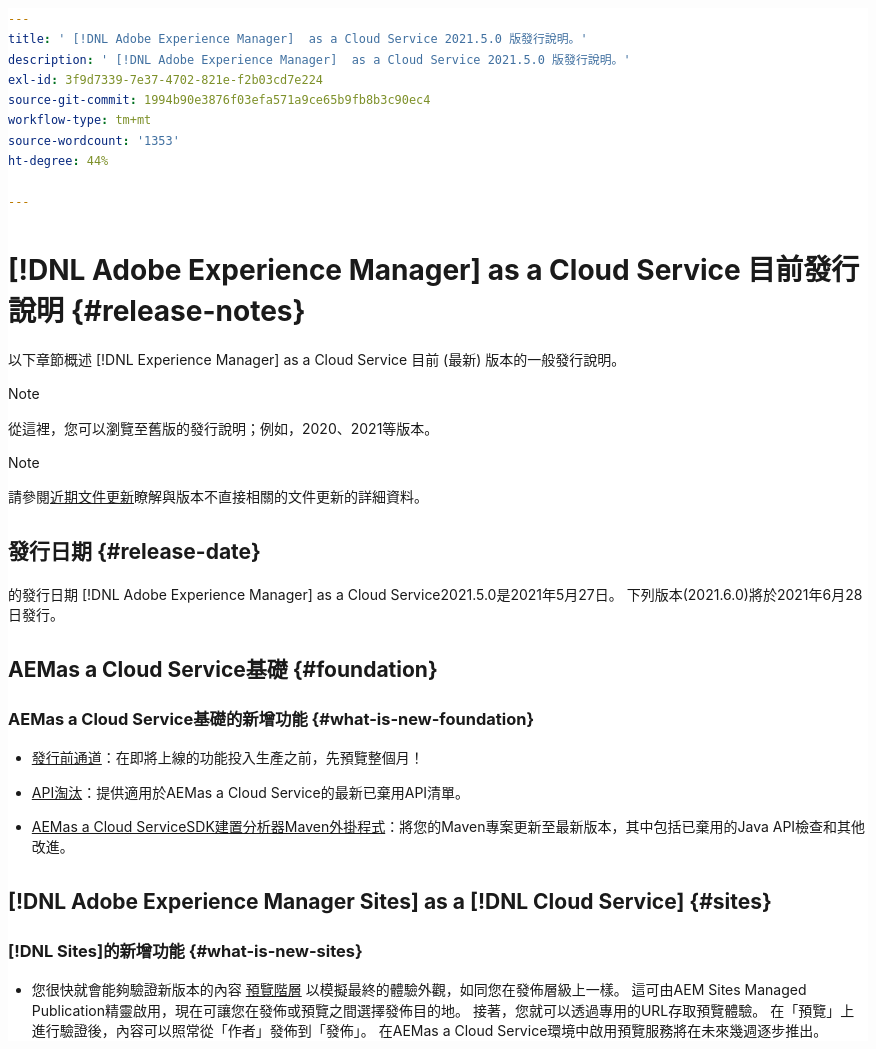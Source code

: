 ```yaml
---
title: ' [!DNL Adobe Experience Manager]  as a Cloud Service 2021.5.0 版發行說明。'
description: ' [!DNL Adobe Experience Manager]  as a Cloud Service 2021.5.0 版發行說明。'
exl-id: 3f9d7339-7e37-4702-821e-f2b03cd7e224
source-git-commit: 1994b90e3876f03efa571a9ce65b9fb8b3c90ec4
workflow-type: tm+mt
source-wordcount: '1353'
ht-degree: 44%

---
```


# [!DNL Adobe Experience Manager] as a Cloud Service 目前發行說明 {#release-notes}

以下章節概述 [!DNL Experience Manager] as a Cloud Service 目前 (最新) 版本的一般發行說明。

>[!NOTE]
>從這裡，您可以瀏覽至舊版的發行說明；例如，2020、2021等版本。

>[!NOTE]
>
>請參閱[近期文件更新](https://experienceleague.adobe.com/docs/experience-manager-release-information/aem-release-updates/doc-updates/documentation-updates.html)瞭解與版本不直接相關的文件更新的詳細資料。

## 發行日期 {#release-date}

的發行日期 [!DNL Adobe Experience Manager] as a Cloud Service2021.5.0是2021年5月27日。
下列版本(2021.6.0)將於2021年6月28日發行。

## AEMas a Cloud Service基礎 {#foundation}

### AEMas a Cloud Service基礎的新增功能 {#what-is-new-foundation}

* [發行前通道](/help/release-notes/prerelease.md)：在即將上線的功能投入生產之前，先預覽整個月！

* [API淘汰](/help/release-notes/deprecated-apis.md)：提供適用於AEMas a Cloud Service的最新已棄用API清單。

* [AEMas a Cloud ServiceSDK建置分析器Maven外掛程式](https://experienceleague.adobe.com/docs/experience-manager-core-components/using/developing/archetype/build-analyzer-maven-plugin.html)：將您的Maven專案更新至最新版本，其中包括已棄用的Java API檢查和其他改進。

## [!DNL Adobe Experience Manager Sites] as a [!DNL Cloud Service] {#sites}

### [!DNL Sites]的新增功能 {#what-is-new-sites}

* 您很快就會能夠驗證新版本的內容 [預覽階層](/help/sites-cloud/authoring/fundamentals/previewing-content.md) 以模擬最終的體驗外觀，如同您在發佈層級上一樣。 這可由AEM Sites Managed Publication精靈啟用，現在可讓您在發佈或預覽之間選擇發佈目的地。 接著，您就可以透過專用的URL存取預覽體驗。 在「預覽」上進行驗證後，內容可以照常從「作者」發佈到「發佈」。 在AEMas a Cloud Service環境中啟用預覽服務將在未來幾週逐步推出。
